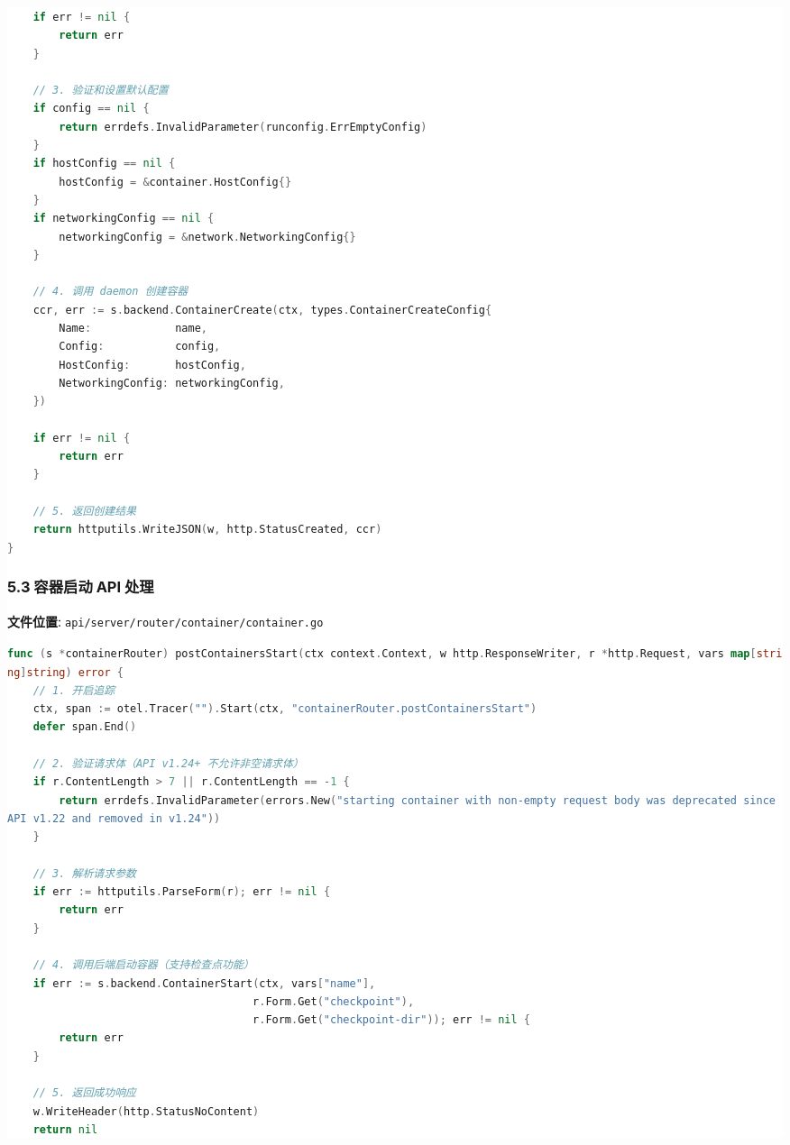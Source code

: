 ```go
    if err != nil {
        return err
    }
    
    // 3. 验证和设置默认配置
    if config == nil {
        return errdefs.InvalidParameter(runconfig.ErrEmptyConfig)
    }
    if hostConfig == nil {
        hostConfig = &container.HostConfig{}
    }
    if networkingConfig == nil {
        networkingConfig = &network.NetworkingConfig{}
    }

    // 4. 调用 daemon 创建容器
    ccr, err := s.backend.ContainerCreate(ctx, types.ContainerCreateConfig{
        Name:             name,
        Config:           config,
        HostConfig:       hostConfig,
        NetworkingConfig: networkingConfig,
    })

    if err != nil {
        return err
    }

    // 5. 返回创建结果
    return httputils.WriteJSON(w, http.StatusCreated, ccr)
}
```

### 5.3 容器启动 API 处理

**文件位置**: `api/server/router/container/container.go`

```go
func (s *containerRouter) postContainersStart(ctx context.Context, w http.ResponseWriter, r *http.Request, vars map[string]string) error {
    // 1. 开启追踪
    ctx, span := otel.Tracer("").Start(ctx, "containerRouter.postContainersStart")
    defer span.End()
    
    // 2. 验证请求体（API v1.24+ 不允许非空请求体）
    if r.ContentLength > 7 || r.ContentLength == -1 {
        return errdefs.InvalidParameter(errors.New("starting container with non-empty request body was deprecated since API v1.22 and removed in v1.24"))
    }
    
    // 3. 解析请求参数
    if err := httputils.ParseForm(r); err != nil {
        return err
    }
    
    // 4. 调用后端启动容器（支持检查点功能）
    if err := s.backend.ContainerStart(ctx, vars["name"], 
                                      r.Form.Get("checkpoint"), 
                                      r.Form.Get("checkpoint-dir")); err != nil {
        return err
    }
    
    // 5. 返回成功响应
    w.WriteHeader(http.StatusNoContent)
    return nil
```